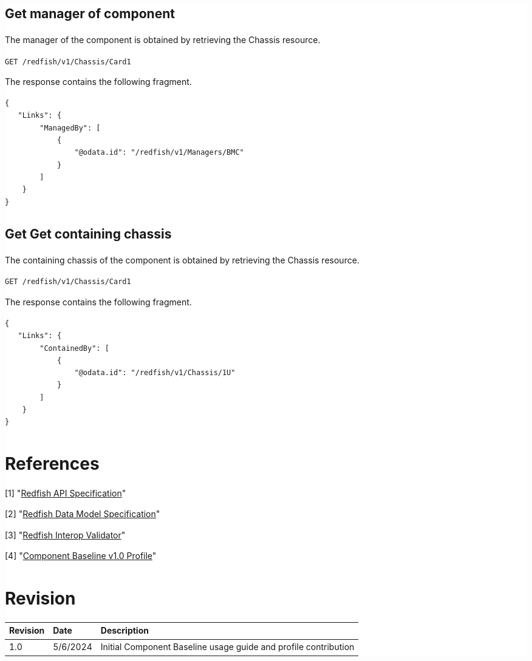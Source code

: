 ## Get manager of component

The manager of the component is obtained by retrieving the Chassis resource.

	GET /redfish/v1/Chassis/Card1

The response contains the following fragment.

    {
       "Links": {
            "ManagedBy": [
                {
                    "@odata.id": "/redfish/v1/Managers/BMC"
                }
            ]
        }
	}

## Get Get containing chassis

The containing chassis of the component is obtained by retrieving the Chassis resource.

	GET /redfish/v1/Chassis/Card1

The response contains the following fragment.

    {
       "Links": {
            "ContainedBy": [
                {
                    "@odata.id": "/redfish/v1/Chassis/1U"
                }
            ]
        }
	}

# References

\[1\] "[Redfish API Specification](https://www.dmtf.org/dsp/DSP0266)"

\[2\] "[Redfish Data Model Specification](https://www.dmtf.org/dsp/DSP0268)"

\[3\] "[Redfish Interop Validator](https://github.com/DMTF/Redfish-Interop-Validator)"

\[4\] "[Component Baseline v1.0 Profile](https://github.com/opencomputeproject/OCP-Profiles/blob/master/OCPComponentBaselineHardwareManagement.v1_0_0.json)"

# Revision 

| **Revision**  | **Date**      | **Description** |
| :---          | :---          | :--- |
| 1.0           | 5/6/2024      | Initial Component Baseline usage guide and profile contribution |




